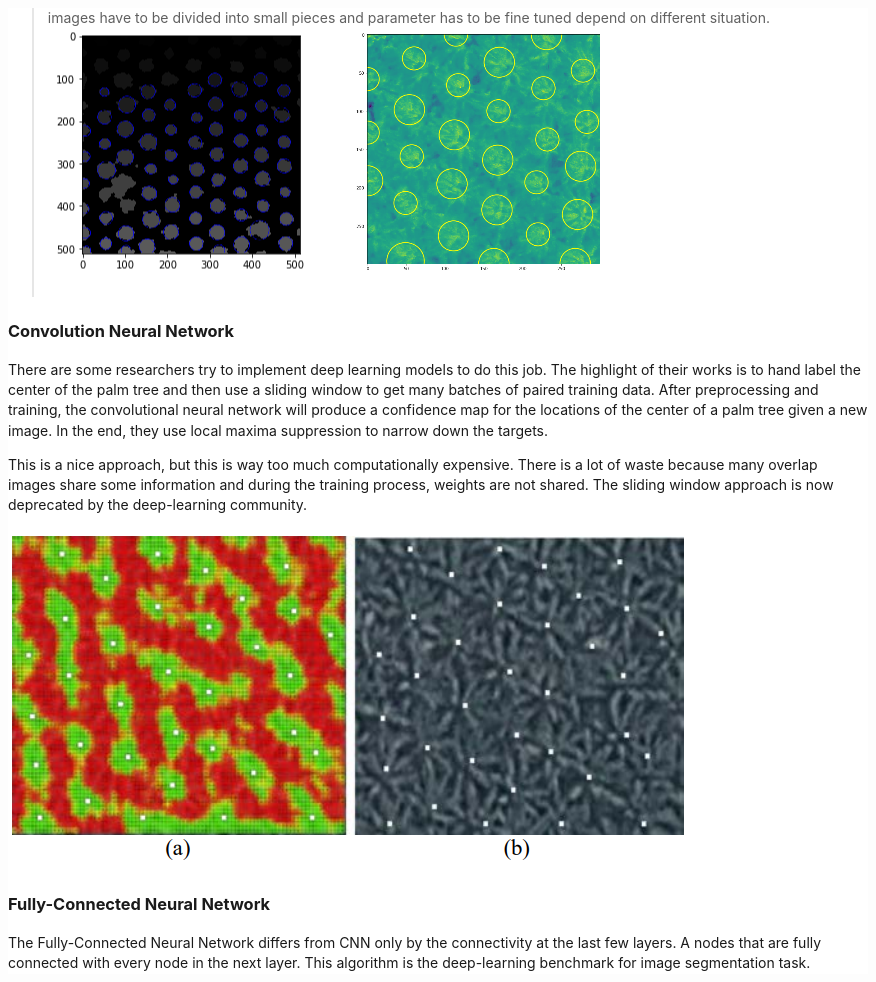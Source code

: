 >images have to be divided into small pieces and parameter has to be fine tuned depend on different situation.
![myimg](figs/blob.png)




### **Convolution Neural Network**

There are some researchers try to implement deep learning models to do this job. The highlight of their works is to hand label the center of the palm tree and then use a sliding window to get many batches of paired training data. After preprocessing and training, the convolutional neural network will produce a confidence map for the locations of the center of a palm tree given a new image. In the end, they use local maxima suppression to narrow down the targets.

This is a nice approach, but this is way too much computationally expensive. There is a lot of waste because many overlap images share some information and during the training process, weights are not shared. The sliding window approach is now deprecated by the deep-learning community.  

![myimg](figs/CNN.png)



### **Fully-Connected Neural Network**
The Fully-Connected Neural Network differs from CNN only by the connectivity at the last few layers. A nodes that are fully connected with every node in the next layer. This algorithm is the deep-learning benchmark for image segmentation task.